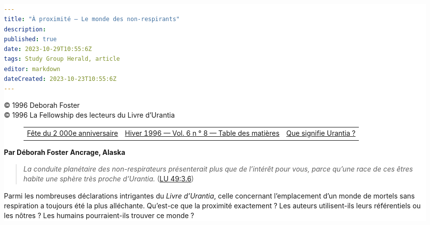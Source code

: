 ```yaml
---
title: "À proximité – Le monde des non-respirants"
description: 
published: true
date: 2023-10-29T10:55:6Z
tags: Study Group Herald, article
editor: markdown
dateCreated: 2023-10-23T10:55:6Z
---
```


<p class="v-card v-sheet theme--light grey lighten-3 px-2">© 1996 Deborah Foster<br>© 1996 La Fellowship des lecteurs du Livre d’Urantia</p>
<figure class="table chapter-navigator">
  <table>
    <tbody>
      <tr>
        <td>
        <a href="/fr/article/Study_Group_Herald/2000th_Birthday_Party">
          <span class="mdi mdi-arrow-left-drop-circle"></span><span class="pl-2">Fête du 2 000e anniversaire</span>
        </a>
        </td>
        <td>
        <a href="/fr/index/articles_study_group_herald#hiver-1996-vol-6-n-°-8">
          <span class="mdi mdi-book-open-variant"></span><span class="pl-2">Hiver 1996 — Vol. 6 n ° 8 — Table des matières</span>
        </a>
        </td>
        <td>
        <a href="/fr/article/Wayne_and_Ute_Ferrier/What_Does_Urantia_Mean">
          <span class="pr-2">Que signifie Urantia ?</span><span class="mdi mdi-arrow-right-drop-circle"></span>
        </a>
        </td>
      </tr>
    </tbody>
  </table>
</figure>



**Par Déborah Foster**
**Ancrage, Alaska**

> _La conduite planétaire des non-respirateurs présenterait plus que de l’intérêt pour vous, parce qu’une race de ces êtres habite une sphère très proche d’Urantia._ (<a id="a40_167"></a>[LU 49:3.6](/fr/The_Urantia_Book/49#p3_6))

Parmi les nombreuses déclarations intrigantes du _Livre d’Urantia_, celle concernant l’emplacement d’un monde de mortels sans respiration a toujours été la plus alléchante. Qu’est-ce que la proximité exactement ? Les auteurs utilisent-ils leurs référentiels ou les nôtres ? Les humains pourraient-ils trouver ce monde ?
